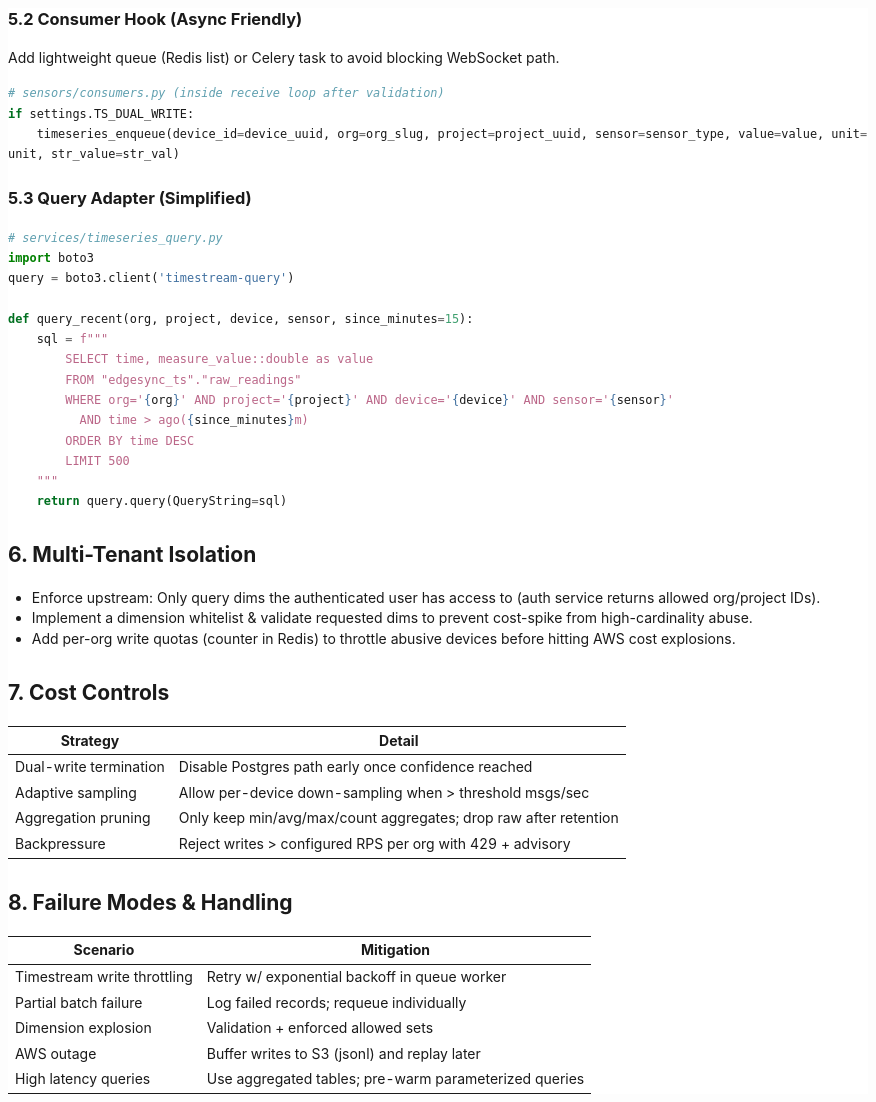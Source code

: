 ### 5.2 Consumer Hook (Async Friendly)
Add lightweight queue (Redis list) or Celery task to avoid blocking WebSocket path.

```python
# sensors/consumers.py (inside receive loop after validation)
if settings.TS_DUAL_WRITE:
    timeseries_enqueue(device_id=device_uuid, org=org_slug, project=project_uuid, sensor=sensor_type, value=value, unit=unit, str_value=str_val)
```

### 5.3 Query Adapter (Simplified)
```python
# services/timeseries_query.py
import boto3
query = boto3.client('timestream-query')

def query_recent(org, project, device, sensor, since_minutes=15):
    sql = f"""
        SELECT time, measure_value::double as value
        FROM "edgesync_ts"."raw_readings"
        WHERE org='{org}' AND project='{project}' AND device='{device}' AND sensor='{sensor}'
          AND time > ago({since_minutes}m)
        ORDER BY time DESC
        LIMIT 500
    """
    return query.query(QueryString=sql)
```

## 6. Multi-Tenant Isolation
- Enforce upstream: Only query dims the authenticated user has access to (auth service returns allowed org/project IDs).
- Implement a dimension whitelist & validate requested dims to prevent cost-spike from high-cardinality abuse.
- Add per-org write quotas (counter in Redis) to throttle abusive devices before hitting AWS cost explosions.

## 7. Cost Controls
Strategy | Detail
---------|-------
Dual-write termination | Disable Postgres path early once confidence reached
Adaptive sampling | Allow per-device down-sampling when > threshold msgs/sec
Aggregation pruning | Only keep min/avg/max/count aggregates; drop raw after retention
Backpressure | Reject writes > configured RPS per org with 429 + advisory

## 8. Failure Modes & Handling
Scenario | Mitigation
-------- | ----------
Timestream write throttling | Retry w/ exponential backoff in queue worker
Partial batch failure | Log failed records; requeue individually
Dimension explosion | Validation + enforced allowed sets
AWS outage | Buffer writes to S3 (jsonl) and replay later
High latency queries | Use aggregated tables; pre-warm parameterized queries

